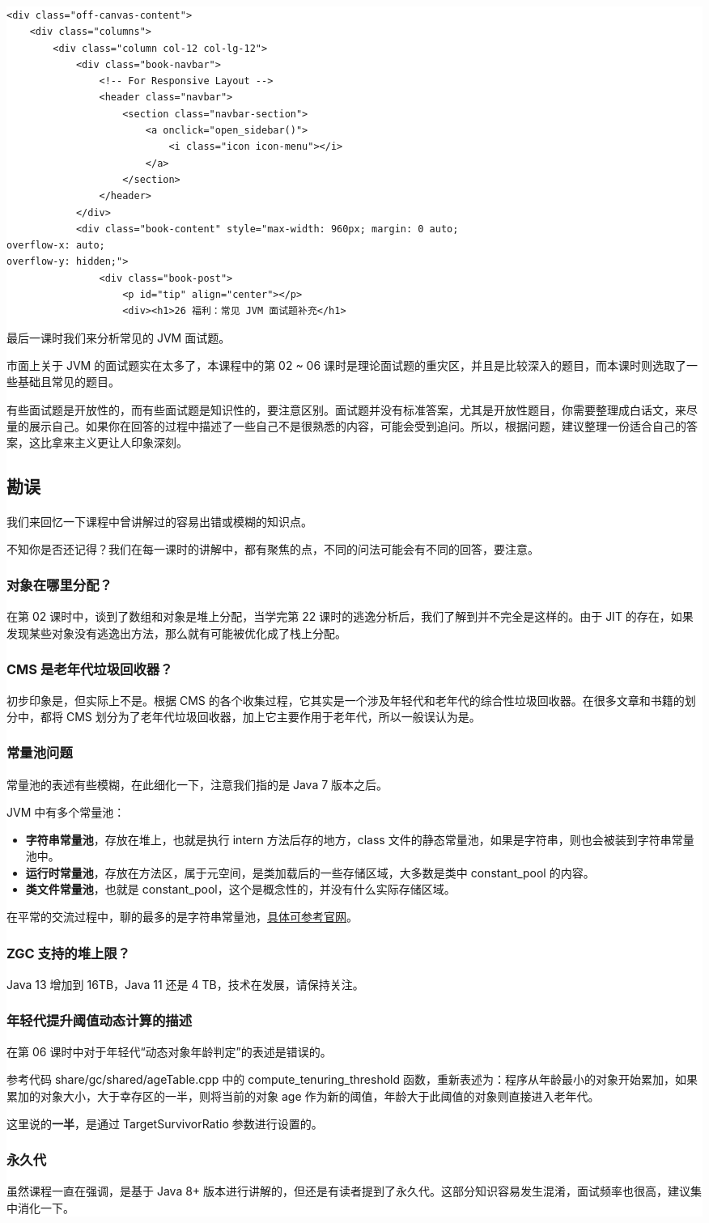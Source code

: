     <div class="off-canvas-content">
        <div class="columns">
            <div class="column col-12 col-lg-12">
                <div class="book-navbar">
                    <!-- For Responsive Layout -->
                    <header class="navbar">
                        <section class="navbar-section">
                            <a onclick="open_sidebar()">
                                <i class="icon icon-menu"></i>
                            </a>
                        </section>
                    </header>
                </div>
                <div class="book-content" style="max-width: 960px; margin: 0 auto;
    overflow-x: auto;
    overflow-y: hidden;">
                    <div class="book-post">
                        <p id="tip" align="center"></p>
                        <div><h1>26 福利：常见 JVM 面试题补充</h1>
<p>最后一课时我们来分析常见的 JVM 面试题。</p>
<p>市面上关于 JVM 的面试题实在太多了，本课程中的第 02 ~ 06 课时是理论面试题的重灾区，并且是比较深入的题目，而本课时则选取了一些基础且常见的题目。</p>
<p>有些面试题是开放性的，而有些面试题是知识性的，要注意区别。面试题并没有标准答案，尤其是开放性题目，你需要整理成白话文，来尽量的展示自己。如果你在回答的过程中描述了一些自己不是很熟悉的内容，可能会受到追问。所以，根据问题，建议整理一份适合自己的答案，这比拿来主义更让人印象深刻。</p>
<h2>勘误</h2>
<p>我们来回忆一下课程中曾讲解过的容易出错或模糊的知识点。</p>
<p>不知你是否还记得？我们在每一课时的讲解中，都有聚焦的点，不同的问法可能会有不同的回答，要注意。</p>
<h3>对象在哪里分配？</h3>
<p>在第 02 课时中，谈到了数组和对象是堆上分配，当学完第 22 课时的逃逸分析后，我们了解到并不完全是这样的。由于 JIT 的存在，如果发现某些对象没有逃逸出方法，那么就有可能被优化成了栈上分配。</p>
<h3>CMS 是老年代垃圾回收器？</h3>
<p>初步印象是，但实际上不是。根据 CMS 的各个收集过程，它其实是一个涉及年轻代和老年代的综合性垃圾回收器。在很多文章和书籍的划分中，都将 CMS 划分为了老年代垃圾回收器，加上它主要作用于老年代，所以一般误认为是。</p>
<h3>常量池问题</h3>
<p>常量池的表述有些模糊，在此细化一下，注意我们指的是 Java 7 版本之后。</p>
<p>JVM 中有多个常量池：</p>
<ul>
<li><strong>字符串常量池</strong>，存放在堆上，也就是执行 intern 方法后存的地方，class 文件的静态常量池，如果是字符串，则也会被装到字符串常量池中。</li>
<li><strong>运行时常量池</strong>，存放在方法区，属于元空间，是类加载后的一些存储区域，大多数是类中 constant_pool 的内容。</li>
<li><strong>类文件常量池</strong>，也就是 constant_pool，这个是概念性的，并没有什么实际存储区域。</li>
</ul>
<p>在平常的交流过程中，聊的最多的是字符串常量池，<a href="https://docs.oracle.com/javase/specs/jvms/se14/html/jvms-2.html#jvms-2.5.5">具体可参考官网</a>。</p>
<h3>ZGC 支持的堆上限？</h3>
<p>Java 13 增加到 16TB，Java 11 还是 4 TB，技术在发展，请保持关注。</p>
<h3>年轻代提升阈值动态计算的描述</h3>
<p>在第 06 课时中对于年轻代“动态对象年龄判定”的表述是错误的。</p>
<p>参考代码 share/gc/shared/ageTable.cpp 中的 compute_tenuring_threshold 函数，重新表述为：程序从年龄最小的对象开始累加，如果累加的对象大小，大于幸存区的一半，则将当前的对象 age 作为新的阈值，年龄大于此阈值的对象则直接进入老年代。</p>
<p>这里说的<strong>一半</strong>，是通过 TargetSurvivorRatio 参数进行设置的。</p>
<h3>永久代</h3>
<p>虽然课程一直在强调，是基于 Java 8+ 版本进行讲解的，但还是有读者提到了永久代。这部分知识容易发生混淆，面试频率也很高，建议集中消化一下。</p>